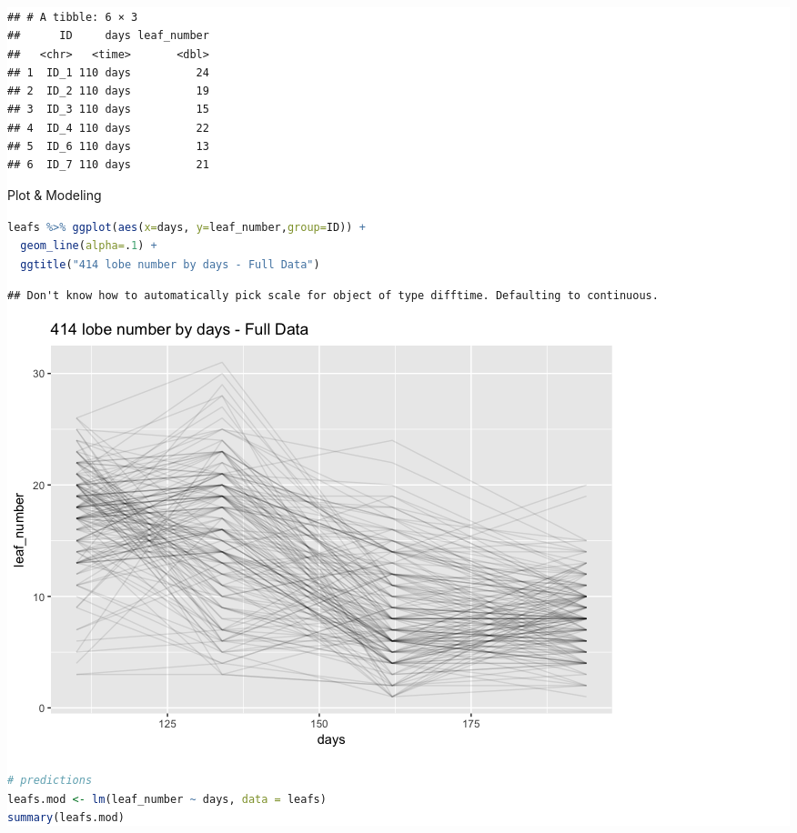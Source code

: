 ```
## # A tibble: 6 × 3
##      ID     days leaf_number
##   <chr>   <time>       <dbl>
## 1  ID_1 110 days          24
## 2  ID_2 110 days          19
## 3  ID_3 110 days          15
## 4  ID_4 110 days          22
## 5  ID_6 110 days          13
## 6  ID_7 110 days          21
```


Plot & Modeling


```r
leafs %>% ggplot(aes(x=days, y=leaf_number,group=ID)) +
  geom_line(alpha=.1) + 
  ggtitle("414 lobe number by days - Full Data")
```

```
## Don't know how to automatically pick scale for object of type difftime. Defaulting to continuous.
```

![](F2_Growth_Model_by_days_not_time__SMKim_files/figure-html/unnamed-chunk-9-1.png)

```r
# predictions
leafs.mod <- lm(leaf_number ~ days, data = leafs)
summary(leafs.mod)
```
